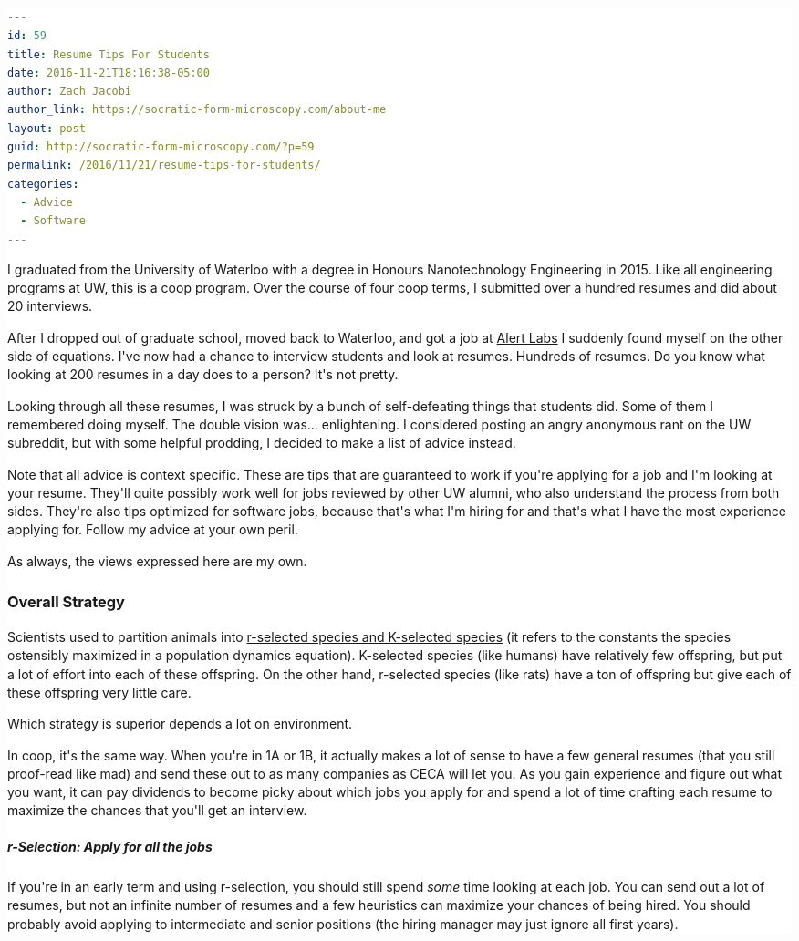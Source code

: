 ```yaml
---
id: 59
title: Resume Tips For Students
date: 2016-11-21T18:16:38-05:00
author: Zach Jacobi
author_link: https://socratic-form-microscopy.com/about-me
layout: post
guid: http://socratic-form-microscopy.com/?p=59
permalink: /2016/11/21/resume-tips-for-students/
categories:
  - Advice
  - Software
---
```


I graduated from the University of Waterloo with a degree in Honours Nanotechnology Engineering in 2015. Like all engineering programs at UW, this is a coop program. Over the course of four coop terms, I submitted over a hundred resumes and did about 20 interviews.

After I dropped out of graduate school, moved back to Waterloo, and got a job at <a href="https://alertlabs.com/">Alert Labs</a> I suddenly found myself on the other side of equations. I've now had a chance to interview students and look at resumes. Hundreds of resumes. Do you know what looking at 200 resumes in a day does to a person? It's not pretty.

Looking through all these resumes, I was struck by a bunch of self-defeating things that students did. Some of them I remembered doing myself. The double vision was… enlightening. I considered posting an angry anonymous rant on the UW subreddit, but with some helpful prodding, I decided to make a list of advice instead.

Note that all advice is context specific. These are tips that are guaranteed to work if you're applying for a job and I'm looking at your resume. They'll quite possibly work well for jobs reviewed by other UW alumni, who also understand the process from both sides. They're also tips optimized for software jobs, because that's what I'm hiring for and that's what I have the most experience applying for. Follow my advice at your own peril.

As always, the views expressed here are my own.

<h3>Overall Strategy</h3>
Scientists used to partition animals into <a href="https://en.wikipedia.org/wiki/R/K_selection_theory">r-selected species and K-selected species</a> (it refers to the constants the species ostensibly maximized in a population dynamics equation). K-selected species (like humans) have relatively few offspring, but put a lot of effort into each of these offspring. On the other hand, r-selected species (like rats) have a ton of offspring but give each of these offspring very little care.

Which strategy is superior depends a lot on environment.

In coop, it's the same way. When you're in 1A or 1B, it actually makes a lot of sense to have a few general resumes (that you still proof-read like mad) and send these out to as many companies as CECA will let you. As you gain experience and figure out what you want, it can pay dividends to become picky about which jobs you apply for and spend a lot of time crafting each resume to maximize the chances that you'll get an interview.

<h5>r-Selection: Apply for all the jobs</h5>
If you're in an early term and using r-selection, you should still spend <em>some </em>time looking at each job. You can send out a lot of resumes, but not an infinite number of resumes and a few heuristics can maximize your chances of being hired. You should probably avoid applying to intermediate and senior positions (the hiring manager may just ignore all first years).
